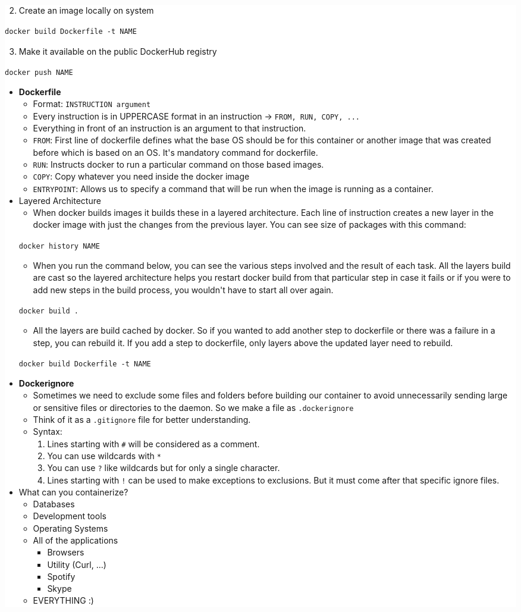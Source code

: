 ```
```
2. Create an image locally on system
```
docker build Dockerfile -t NAME
```
3. Make it available on the public DockerHub registry
```
docker push NAME
```
- **Dockerfile**
  - Format: `INSTRUCTION argument`
  - Every instruction is in UPPERCASE format in an instruction -> `FROM, RUN, COPY, ...`
  - Everything in front of an instruction is an argument to that instruction.
  - `FROM`: First line of dockerfile defines what the base OS should be for this container or another image that was created before which is based on an OS. It's mandatory command for dockerfile.
  - `RUN`: Instructs docker to run a particular command on those based images.
  - `COPY`: Copy whatever you need inside the docker image
  - `ENTRYPOINT`: Allows us to specify a command that will be run when the image is running as a container.
- Layered Architecture
  - When docker builds images it builds these in a layered architecture. Each line of instruction creates a new layer in the docker image with just the changes from the previous layer. You can see size of packages with this command:
  ```
  docker history NAME
  ```
  - When you run the command below, you can see the various steps involved and the result of each task. All the layers build are cast so the layered architecture helps you restart docker build from that particular step in case it fails or if you were to add new steps in the build process, you wouldn't have to start all over again.
  ```
  docker build .
  ```
  - All the layers are build cached by docker. So if you wanted to add another step to dockerfile or there was a failure in a step, you can rebuild it. If you add a step to dockerfile, only layers above the updated layer need to rebuild.
  ```
  docker build Dockerfile -t NAME
  ```
- **Dockerignore**
  - Sometimes we need to exclude some files and folders before building our container to avoid unnecessarily sending large or sensitive files or directories to the daemon. So we make a file as `.dockerignore`
  - Think of it as a `.gitignore` file for better understanding.
  - Syntax:
    1. Lines starting with `#` will be considered as a comment.
    2. You can use wildcards with `*`
    3. You can use `?` like wildcards but for only a single character.
    4. Lines starting with `!` can be used to make exceptions to exclusions. But it must come after that specific ignore files.
- What can you containerize?
  - Databases
  - Development tools
  - Operating Systems
  - All of the applications
    - Browsers
    - Utility (Curl, ...)
    - Spotify
    - Skype
  - EVERYTHING :)
